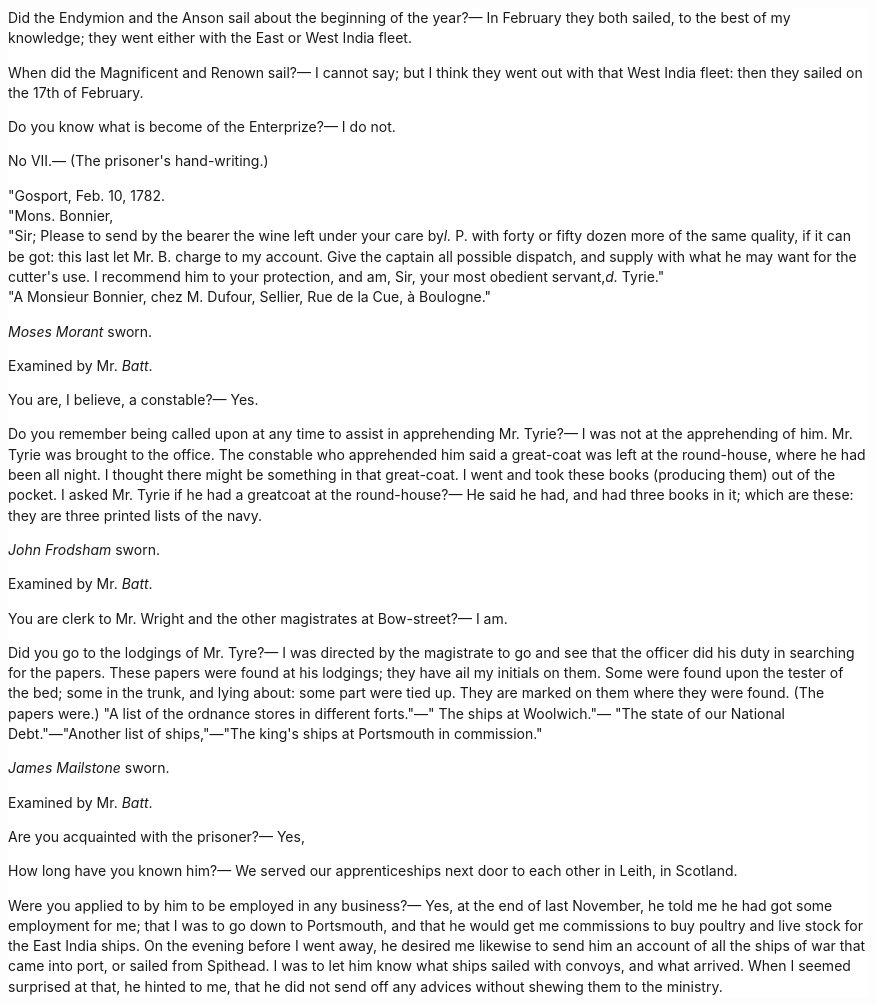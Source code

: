 Did the Endymion and the Anson sail about the beginning of the year?— In February they both sailed, to the best of my knowledge; they went either with the East or West India fleet.

When did the Magnificent and Renown sail?— I cannot say; but I think they went out with that West India fleet: then they sailed on the 17th of February.

Do you know what is become of the Enterprize?— I do not.

No VII.— (The prisoner's hand-writing.)

"Gosport, Feb. 10, 1782.  
"Mons. Bonnier,  
"Sir; Please to send by the bearer the wine left under your care by*l.* P. with forty or fifty dozen more of the same quality, if it can be got: this last let Mr. B. charge to my account. Give the captain all possible dispatch, and supply with what he may want for the cutter's use. I recommend him to your protection, and am, Sir, your most obedient servant,*d.* Tyrie."  
"A Monsieur Bonnier, chez M. Dufour, Sellier, Rue de la Cue, à Boulogne."

*Moses Morant* sworn.

Examined by Mr. *Batt*.

You are, I believe, a constable?— Yes.

Do you remember being called upon at any time to assist in apprehending Mr. Tyrie?— I was not at the apprehending of him. Mr. Tyrie was brought to the office. The constable who apprehended him said a great-coat was left at the round-house, where he had been all night. I thought there might be something in that great-coat. I went and took these books (producing them) out of the pocket. I asked Mr. Tyrie if he had a greatcoat at the round-house?— He said he had, and had three books in it; which are these: they are three printed lists of the navy.

*John Frodsham* sworn.

Examined by Mr. *Batt*.

You are clerk to Mr. Wright and the other magistrates at Bow-street?— I am.

Did you go to the lodgings of Mr. Tyre?— I was directed by the magistrate to go and see that the officer did his duty in searching for the papers. These papers were found at his lodgings; they have ail my initials on them. Some were found upon the tester of the bed; some in the trunk, and lying about: some part were tied up. They are marked on them where they were found. (The papers were.) "A list of the ordnance stores in different forts."—" The ships at Woolwich."— "The state of our National Debt."—"Another list of ships,"—"The king's ships at Portsmouth in commission."

*James Mailstone* sworn.

Examined by Mr. *Batt*.

Are you acquainted with the prisoner?— Yes,

How long have you known him?— We served our apprenticeships next door to each other in Leith, in Scotland.

Were you applied to by him to be employed in any business?— Yes, at the end of last November, he told me he had got some employment for me; that I was to go down to Portsmouth, and that he would get me commissions to buy poultry and live stock for the East India ships. On the evening before I went away, he desired me likewise to send him an account of all the ships of war that came into port, or sailed from Spithead. I was to let him know what ships sailed with convoys, and what arrived. When I seemed surprised at that, he hinted to me, that he did not send off any advices without shewing them to the ministry.
